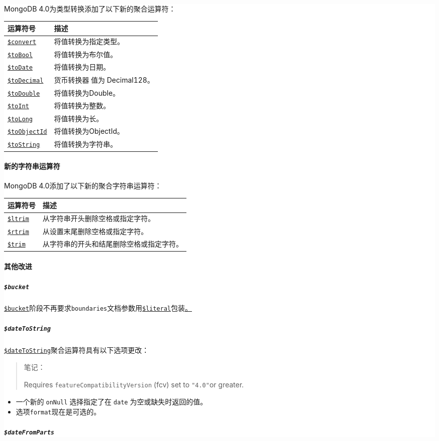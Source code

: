 MongoDB 4.0为类型转换添加了以下新的聚合运算符：

| 运算符号                                                     | 描述                         |
| :----------------------------------------------------------- | :--------------------------- |
| [`$convert`](https://www.mongodb.com/docs/upcoming/reference/operator/aggregation/convert/#mongodb-expression-exp.-convert) | 将值转换为指定类型。         |
| [`$toBool`](https://www.mongodb.com/docs/upcoming/reference/operator/aggregation/toBool/#mongodb-expression-exp.-toBool) | 将值转换为布尔值。           |
| [`$toDate`](https://www.mongodb.com/docs/upcoming/reference/operator/aggregation/toDate/#mongodb-expression-exp.-toDate) | 将值转换为日期。             |
| [`$toDecimal`](https://www.mongodb.com/docs/upcoming/reference/operator/aggregation/toDecimal/#mongodb-expression-exp.-toDecimal) | 货币转换器 值为 Decimal128。 |
| [`$toDouble`](https://www.mongodb.com/docs/upcoming/reference/operator/aggregation/toDouble/#mongodb-expression-exp.-toDouble) | 将值转换为Double。           |
| [`$toInt`](https://www.mongodb.com/docs/upcoming/reference/operator/aggregation/toInt/#mongodb-expression-exp.-toInt) | 将值转换为整数。             |
| [`$toLong`](https://www.mongodb.com/docs/upcoming/reference/operator/aggregation/toLong/#mongodb-expression-exp.-toLong) | 将值转换为长。               |
| [`$toObjectId`](https://www.mongodb.com/docs/upcoming/reference/operator/aggregation/toObjectId/#mongodb-expression-exp.-toObjectId) | 将值转换为ObjectId。         |
| [`$toString`](https://www.mongodb.com/docs/upcoming/reference/operator/aggregation/toString/#mongodb-expression-exp.-toString) | 将值转换为字符串。           |

#### 新的字符串运算符

MongoDB 4.0添加了以下新的聚合字符串运算符：

| 运算符号                                                     | 描述                                     |
| :----------------------------------------------------------- | :--------------------------------------- |
| [`$ltrim`](https://www.mongodb.com/docs/upcoming/reference/operator/aggregation/ltrim/#mongodb-expression-exp.-ltrim) | 从字符串开头删除空格或指定字符。         |
| [`$rtrim`](https://www.mongodb.com/docs/upcoming/reference/operator/aggregation/rtrim/#mongodb-expression-exp.-rtrim) | 从设置末尾删除空格或指定字符。           |
| [`$trim`](https://www.mongodb.com/docs/upcoming/reference/operator/aggregation/trim/#mongodb-expression-exp.-trim) | 从字符串的开头和结尾删除空格或指定字符。 |

#### 其他改进

##### `$bucket`

[`$bucket`](https://www.mongodb.com/docs/upcoming/reference/operator/aggregation/bucket/#mongodb-pipeline-pipe.-bucket)阶段不再要求`boundaries`文档参数用[`$literal`](https://www.mongodb.com/docs/upcoming/reference/operator/aggregation/literal/#mongodb-expression-exp.-literal)包装[。](https://www.mongodb.com/docs/upcoming/reference/operator/aggregation/literal/#mongodb-expression-exp.-literal)

##### `$dateToString`

[`$dateToString`](https://www.mongodb.com/docs/upcoming/reference/operator/aggregation/dateToString/#mongodb-expression-exp.-dateToString)聚合运算符具有以下选项更改：

> 笔记：
>
> Requires `featureCompatibilityVersion` (fcv) set to `"4.0"`or greater.

- 一个新的 `onNull` 选择指定了在 `date` 为空或缺失时返回的值。
- 选项`format`现在是可选的。

##### `$dateFromParts`
